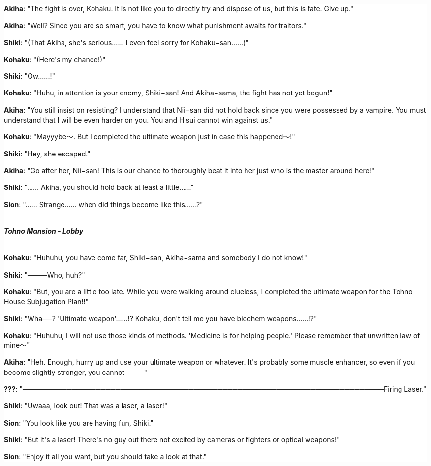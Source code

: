 __Akiha__: "The fight is over, Kohaku. It is not like you to directly try and dispose of us, but this is fate. Give up."  
  
__Akiha__: "Well? Since you are so smart, you have to know what punishment awaits for traitors."  
  
__Shiki__: "(That Akiha, she's serious...... I even feel sorry for Kohaku−san......)"  
  
__Kohaku__: "(Here's my chance!)"  
  
__Shiki__: "Ow......!"  
  
__Kohaku__: "Huhu, in attention is your enemy, Shiki−san! And Akiha−sama, the fight has not yet begun!"  
  
__Akiha__: "You still insist on resisting? I understand that Nii−san did not hold back since you were possessed by a vampire. You must understand that I will be even harder on you. You and Hisui cannot win against us."  
  
__Kohaku__: "Mayyybe〜. But I completed the ultimate weapon just in case this happened〜!"  
  
__Shiki__: "Hey, she escaped."  
  
__Akiha__: "Go after her, Nii−san! This is our chance to thoroughly beat it into her just who is the master around here!"  
  
__Shiki__: "...... Akiha, you should hold back at least a little......"  
  
__Sion__: "...... Strange...... when did things become like this......?"  
  
----  
  
#### *Tohno Mansion - Lobby*  
  
----  
  
__Kohaku__: "Huhuhu, you have come far, Shiki−san, Akiha−sama and somebody I do not know!"  
  
__Shiki__: "────Who, huh?"  
  
__Kohaku__: "But, you are a little too late. While you were walking around clueless, I completed the ultimate weapon for the Tohno House Subjugation Plan!!"  
  
__Shiki__: "Wha──? 'Ultimate weapon'......!? Kohaku, don't tell me you have biochem weapons......!?"  
  
__Kohaku__: "Huhuhu, I will not use those kinds of methods. 'Medicine is for helping people.' Please remember that unwritten law of mine〜"  
  
__Akiha__: "Heh. Enough, hurry up and use your ultimate weapon or whatever. It's probably some muscle enhancer, so even if you become slightly stronger, you cannot────"  
  
__???__: "──────────────────────────────────────────────────────────────────────────Firing Laser."  
  
__Shiki__: "Uwaaa, look out! That was a laser, a laser!"  
  
__Sion__: "You look like you are having fun, Shiki."  
  
__Shiki__: "But it's a laser! There's no guy out there not excited by cameras or fighters or optical weapons!"  
  
__Sion__: "Enjoy it all you want, but you should take a look at that."  
  
